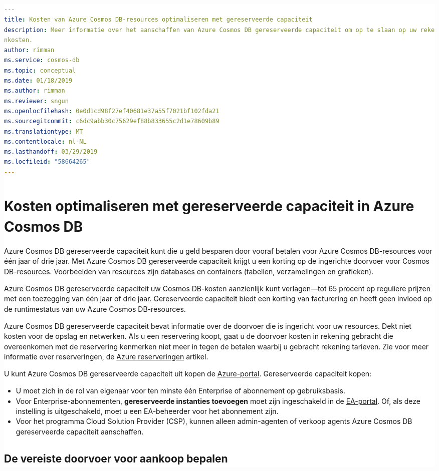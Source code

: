 ```yaml
---
title: Kosten van Azure Cosmos DB-resources optimaliseren met gereserveerde capaciteit
description: Meer informatie over het aanschaffen van Azure Cosmos DB gereserveerde capaciteit om op te slaan op uw rekenkosten.
author: rimman
ms.service: cosmos-db
ms.topic: conceptual
ms.date: 01/18/2019
ms.author: rimman
ms.reviewer: sngun
ms.openlocfilehash: 0e0d1cd98f27ef40681e37a55f7021bf102fda21
ms.sourcegitcommit: c6dc9abb30c75629ef88b833655c2d1e78609b89
ms.translationtype: MT
ms.contentlocale: nl-NL
ms.lasthandoff: 03/29/2019
ms.locfileid: "58664265"
---
```

# <a name="optimize-cost-with-reserved-capacity-in-azure-cosmos-db"></a>Kosten optimaliseren met gereserveerde capaciteit in Azure Cosmos DB

Azure Cosmos DB gereserveerde capaciteit kunt die u geld besparen door vooraf betalen voor Azure Cosmos DB-resources voor één jaar of drie jaar. Met Azure Cosmos DB gereserveerde capaciteit krijgt u een korting op de ingerichte doorvoer voor Cosmos DB-resources. Voorbeelden van resources zijn databases en containers (tabellen, verzamelingen en grafieken).

Azure Cosmos DB gereserveerde capaciteit uw Cosmos DB-kosten aanzienlijk kunt verlagen&mdash;tot 65 procent op reguliere prijzen met een toezegging van één jaar of drie jaar. Gereserveerde capaciteit biedt een korting van facturering en heeft geen invloed op de runtimestatus van uw Azure Cosmos DB-resources.

Azure Cosmos DB gereserveerde capaciteit bevat informatie over de doorvoer die is ingericht voor uw resources. Dekt niet kosten voor de opslag en netwerken. Als u een reservering koopt, gaat u de doorvoer kosten in rekening gebracht die overeenkomen met de reservering kenmerken niet meer in tegen de betalen waarbij u gebracht rekening tarieven. Zie voor meer informatie over reserveringen, de [Azure reserveringen](../billing/billing-save-compute-costs-reservations.md) artikel.

U kunt Azure Cosmos DB gereserveerde capaciteit uit kopen de [Azure-portal](https://portal.azure.com). Gereserveerde capaciteit kopen:

* U moet zich in de rol van eigenaar voor ten minste één Enterprise of abonnement op gebruiksbasis.  
* Voor Enterprise-abonnementen, **gereserveerde instanties toevoegen** moet zijn ingeschakeld in de [EA-portal](https://ea.azure.com). Of, als deze instelling is uitgeschakeld, moet u een EA-beheerder voor het abonnement zijn.
* Voor het programma Cloud Solution Provider (CSP), kunnen alleen admin-agenten of verkoop agents Azure Cosmos DB gereserveerde capaciteit aanschaffen.

## <a name="determine-the-required-throughput-before-purchase"></a>De vereiste doorvoer voor aankoop bepalen
